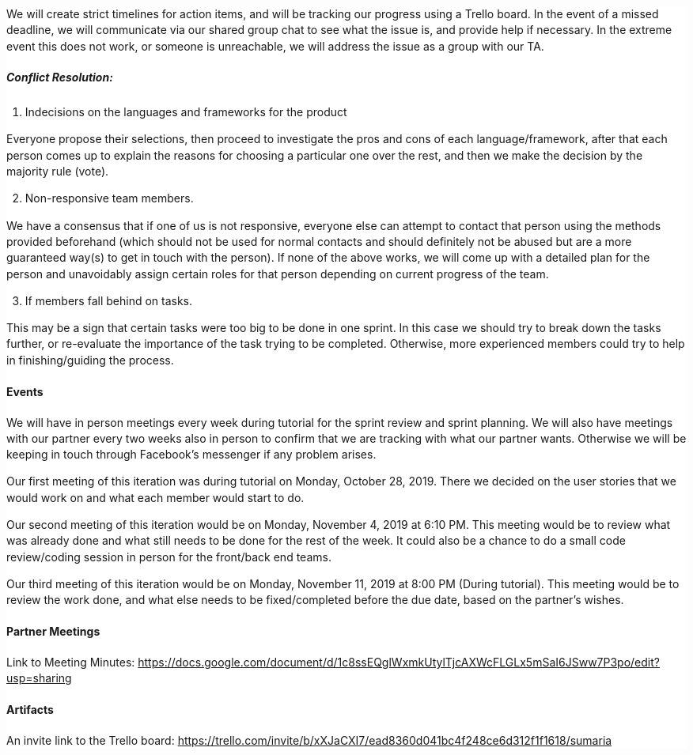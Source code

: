 We will create strict timelines for action items, and will be tracking our progress using a Trello board. In the event of a missed deadline, we will communicate via our shared group chat to see what the issue is, and provide help if necessary. In the extreme event this does not work, or someone is unreachable, we will address the issue as a group with our TA. 


##### Conflict Resolution:

1. Indecisions on the languages and frameworks for the product

Everyone propose their selections, then proceed to investigate the pros and cons of each language/framework, after that each person comes up to explain the reasons for choosing a particular one over the rest, and then we make the decision by the majority rule (vote).

2. Non-responsive team members.

We have a consensus that if one of us is not responsive, everyone else can attempt to contact that person using the methods provided beforehand (which should not be used for normal contacts and should definitely not be abused but are a more guaranteed way(s) to get in touch with the person). If none of the above works, we will come up with a detailed plan for the person and unavoidably assign certain roles for that person depending on current progress of the team.

3. If members fall behind on tasks.

This may be a sign that certain tasks were too big to be done in one sprint. In this case we should try to break down the tasks further, or re-evaluate the importance of the task trying to be completed. Otherwise, more experienced members could try to help in finishing/guiding the process.


#### Events

We will have in person meetings every week during tutorial for the sprint review and sprint planning. We will also have meetings with our partner every two weeks also in person to confirm that we are tracking with what our partner wants. Otherwise we will be keeping in touch through Facebook’s messenger if any problem arises.

Our first meeting of this iteration was during tutorial on Monday, October 28, 2019. There we decided on the user stories that we would work on and what each member would start to do.

Our second meeting of this iteration would be on Monday, November 4, 2019 at 6:10 PM. This meeting would be to review what was already done and what still needs to be done for the rest of the week. It could also be a chance to do a small code review/coding session in person for the front/back end teams.

Our third meeting of this iteration would be on Monday, November 11, 2019 at 8:00 PM (During tutorial). This meeting would be to review the work done, and what else needs to be fixed/completed before the due date, based on the partner’s wishes.

#### Partner Meetings

Link to Meeting Minutes: https://docs.google.com/document/d/1c8ssEQglWxmkUtylTjcAXWcFLGLx5mSaI6JSww7P3po/edit?usp=sharing

#### Artifacts

An invite link to the Trello board: https://trello.com/invite/b/xXJaCXI7/ead8360d041bc4f248ce6d312f1f1618/sumaria

